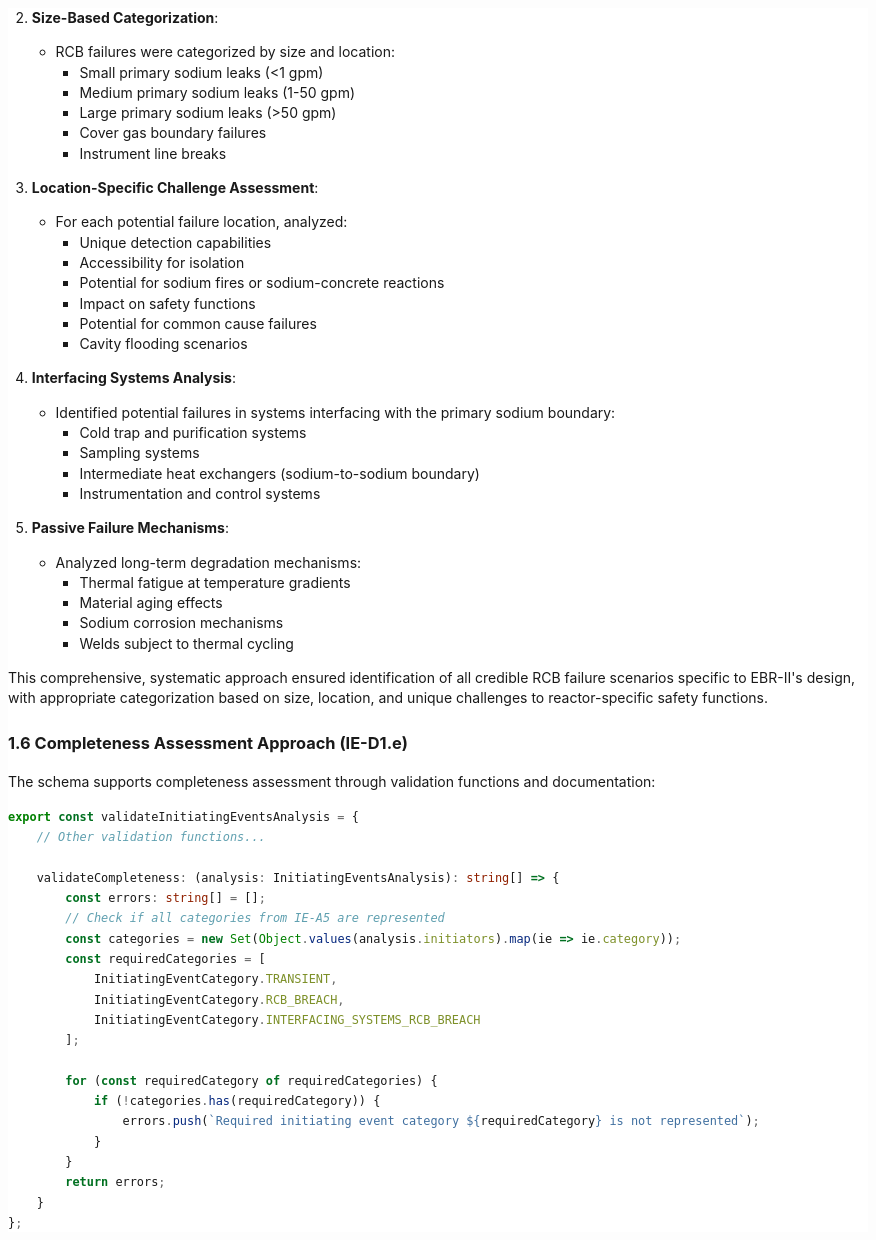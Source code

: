 2. **Size-Based Categorization**:
   - RCB failures were categorized by size and location:
     - Small primary sodium leaks (<1 gpm)
     - Medium primary sodium leaks (1-50 gpm)
     - Large primary sodium leaks (>50 gpm)
     - Cover gas boundary failures
     - Instrument line breaks

3. **Location-Specific Challenge Assessment**:
   - For each potential failure location, analyzed:
     - Unique detection capabilities
     - Accessibility for isolation
     - Potential for sodium fires or sodium-concrete reactions
     - Impact on safety functions
     - Potential for common cause failures
     - Cavity flooding scenarios

4. **Interfacing Systems Analysis**:
   - Identified potential failures in systems interfacing with the primary sodium boundary:
     - Cold trap and purification systems
     - Sampling systems
     - Intermediate heat exchangers (sodium-to-sodium boundary)
     - Instrumentation and control systems

5. **Passive Failure Mechanisms**:
   - Analyzed long-term degradation mechanisms:
     - Thermal fatigue at temperature gradients
     - Material aging effects
     - Sodium corrosion mechanisms
     - Welds subject to thermal cycling

This comprehensive, systematic approach ensured identification of all credible RCB failure scenarios specific to EBR-II's design, with appropriate categorization based on size, location, and unique challenges to reactor-specific safety functions.

### 1.6 Completeness Assessment Approach (IE-D1.e)

The schema supports completeness assessment through validation functions and documentation:

```typescript
export const validateInitiatingEventsAnalysis = {
    // Other validation functions...
    
    validateCompleteness: (analysis: InitiatingEventsAnalysis): string[] => {
        const errors: string[] = [];
        // Check if all categories from IE-A5 are represented
        const categories = new Set(Object.values(analysis.initiators).map(ie => ie.category));
        const requiredCategories = [
            InitiatingEventCategory.TRANSIENT,
            InitiatingEventCategory.RCB_BREACH,
            InitiatingEventCategory.INTERFACING_SYSTEMS_RCB_BREACH
        ];
        
        for (const requiredCategory of requiredCategories) {
            if (!categories.has(requiredCategory)) {
                errors.push(`Required initiating event category ${requiredCategory} is not represented`);
            }
        }
        return errors;
    }
};
```
